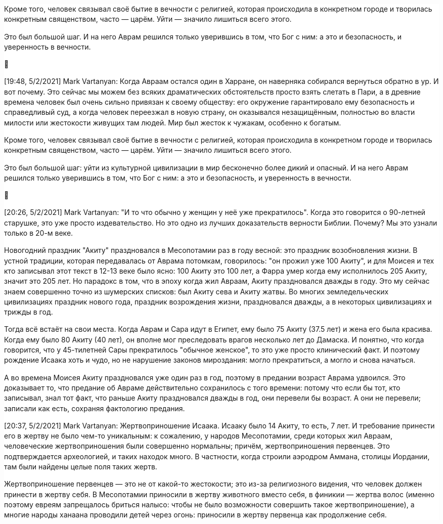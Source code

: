 Кроме того, человек связывал своё бытие в вечности с религией, которая происходила в конкретном городе и творилась конкретным священством, часто — царём. Уйти — значило лишиться всего этого.

Это был большой шаг. И на него Аврам решился только уверившись в том, что Бог с ним: а это и безопасность, и уверенность в вечности.

📝

[19:48, 5/2/2021] Mark Vartanyan: Когда Авраам остался один в Харране, он наверняка собирался вернуться обратно в ур. И вот почему. Это сейчас мы можем без всяких драматических обстоятельств просто взять слетать в Пари, а в древние времена человек был очень сильно привязан к своему обществу: его окружение гарантировало ему безопасность и справедливый суд, а когда человек переезжал в новую страну, он оказывался незащищённым, полностью во власти милости или жестокости живущих там людей. Мир был жесток к чужакам, особенно к богатым.

Кроме того, человек связывал своё бытие в вечности с религией, которая происходила в конкретном городе и творилась конкретным священством, часто — царём. Уйти — значило лишиться всего этого.

Это был большой шаг: уйти из культурной цивилизации в мир бесконечно более дикий и опасный. И на него Аврам решился только уверившись в том, что Бог с ним: а это и безопасность, и уверенность в вечности.

📝

[20:26, 5/2/2021] Mark Vartanyan: "И то что обычно у женщин у неё уже прекратилось". Когда это говорится о 90-летней старушке, это уже просто издевательство. Но это одно из лучших доказательств верности Библии. Почему? Мы это узнали только в 20-м веке.

Новогодний праздник "Акиту" праздновался в Месопотамии раз в году весной: это праздник возобновления жизни. В устной традиции, которая передавалась от Аврама потомкам, говорилось: "он прожил уже 100 Акиту", и для Моисея и тех кто записывал этот текст в 12-13 веке было ясно: 100 Акиту это 100 лет, а Фарра умер когда ему исполнилось 205 Акиту, значит это 205 лет. Но парадокс в том, что в эпоху когда жил Авраам, Акиту праздновался дважды в году. Это му сейчас знаем совершенно точно из шумерских списков: был Акиту сева и Акиту жатвы. Во многих земледельческих цивилизациях праздник нового года, праздник  возрождения жизни, праздновался дважды, а в некоторых цивилизациях и трижды в год.

Тогда всё встаёт на свои места. Когда Аврам и Сара идут в Египет, ему было 75 Акиту (37.5 лет) и жена его была красива. Когда ему было 80 Акиту (40 лет), он вполне мог преследовать врагов несколько лет до Дамаска. И понятно, что когда говорится, что у 45-тилетней Сары прекратилось "обычное женское", то это уже просто клинический факт. И поэтому рождение Исаака хоть и чудо, но не нарушение законов мироздания: могло прекратиться, а могло и снова начаться.

А во времена Моисея Акиту праздновался уже один раз в год, поэтому в предании возраст Аврама удвоился. Это доказывает то, что предание об Авраме действительно сохранилось с того времени: потому что если бы тот, кто записывал, знал тот факт, что раньше Акиту праздновался дважды в год, они перевели бы возраст. А они не перевели; записали как есть, сохраняя фактологию предания.

[20:37, 5/2/2021] Mark Vartanyan: Жертвоприношение Исаака. Исааку было 14 Акиту, то есть, 7 лет. И требование принести его в жертву не было чем-то уникальным: к сожалению, у народов Месопотамии, среди которых жил Авраам, человеческие жертвоприношения были совершенно нормальны; причём, жертвоприношения первенцев. Это подтверждается археологией, и таких находок много. В частности, когда строили аэродром Аммана, столицы Иордании, там были найдены целые поля таких жертв.

Жертвоприношение первенцев — это не от какой-то жестокости; это из-за религиозного видения, что человек должен принести в жертву себя. В Месопотамии приносили в жертву животного вместо себя, в финикии — жертва волос (именно поэтому евреям запрещалось бриться налысо: чтобы не было возможности совершить такое жертвоприношение), а многие народы ханаана проводили детей через огонь: приносили в жертву первенца как продолжение себя.
